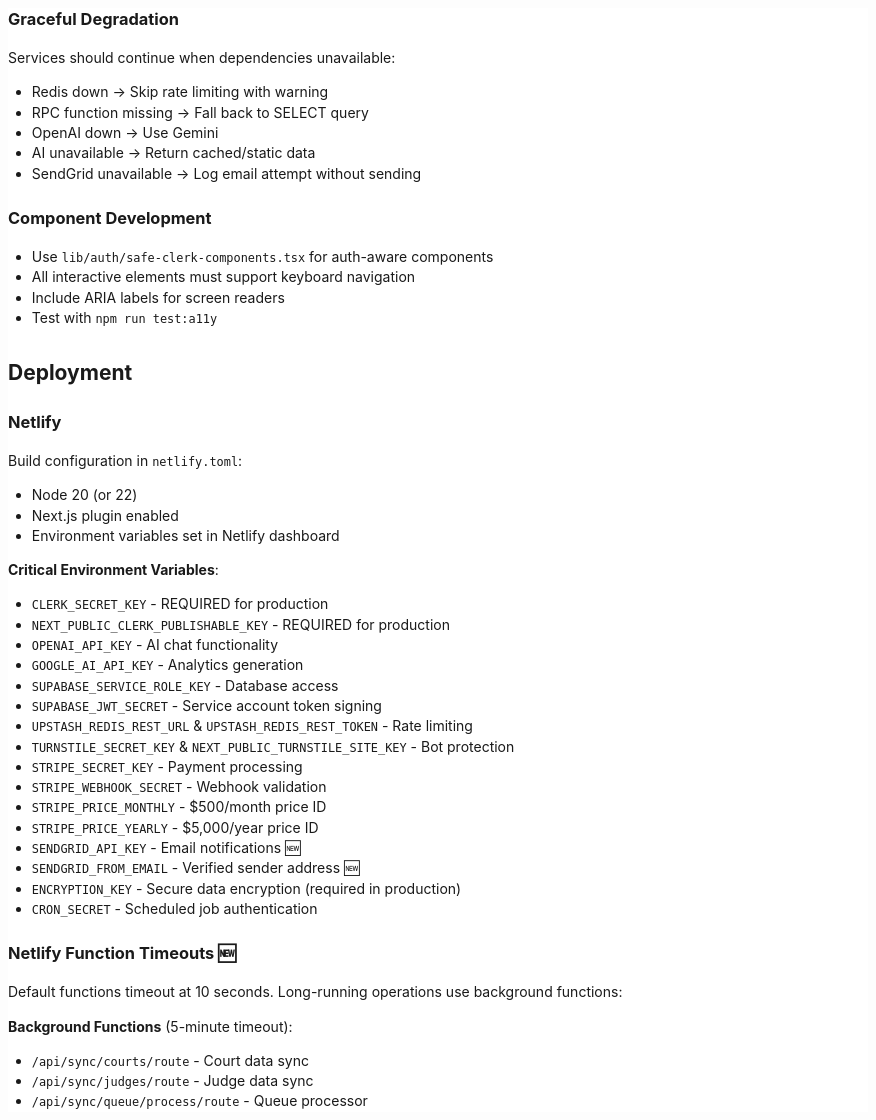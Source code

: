 ### Graceful Degradation

Services should continue when dependencies unavailable:

- Redis down → Skip rate limiting with warning
- RPC function missing → Fall back to SELECT query
- OpenAI down → Use Gemini
- AI unavailable → Return cached/static data
- SendGrid unavailable → Log email attempt without sending

### Component Development

- Use `lib/auth/safe-clerk-components.tsx` for auth-aware components
- All interactive elements must support keyboard navigation
- Include ARIA labels for screen readers
- Test with `npm run test:a11y`

## Deployment

### Netlify

Build configuration in `netlify.toml`:

- Node 20 (or 22)
- Next.js plugin enabled
- Environment variables set in Netlify dashboard

**Critical Environment Variables**:

- `CLERK_SECRET_KEY` - REQUIRED for production
- `NEXT_PUBLIC_CLERK_PUBLISHABLE_KEY` - REQUIRED for production
- `OPENAI_API_KEY` - AI chat functionality
- `GOOGLE_AI_API_KEY` - Analytics generation
- `SUPABASE_SERVICE_ROLE_KEY` - Database access
- `SUPABASE_JWT_SECRET` - Service account token signing
- `UPSTASH_REDIS_REST_URL` & `UPSTASH_REDIS_REST_TOKEN` - Rate limiting
- `TURNSTILE_SECRET_KEY` & `NEXT_PUBLIC_TURNSTILE_SITE_KEY` - Bot protection
- `STRIPE_SECRET_KEY` - Payment processing
- `STRIPE_WEBHOOK_SECRET` - Webhook validation
- `STRIPE_PRICE_MONTHLY` - $500/month price ID
- `STRIPE_PRICE_YEARLY` - $5,000/year price ID
- `SENDGRID_API_KEY` - Email notifications 🆕
- `SENDGRID_FROM_EMAIL` - Verified sender address 🆕
- `ENCRYPTION_KEY` - Secure data encryption (required in production)
- `CRON_SECRET` - Scheduled job authentication

### Netlify Function Timeouts 🆕

Default functions timeout at 10 seconds. Long-running operations use background functions:

**Background Functions** (5-minute timeout):

- `/api/sync/courts/route` - Court data sync
- `/api/sync/judges/route` - Judge data sync
- `/api/sync/queue/process/route` - Queue processor
